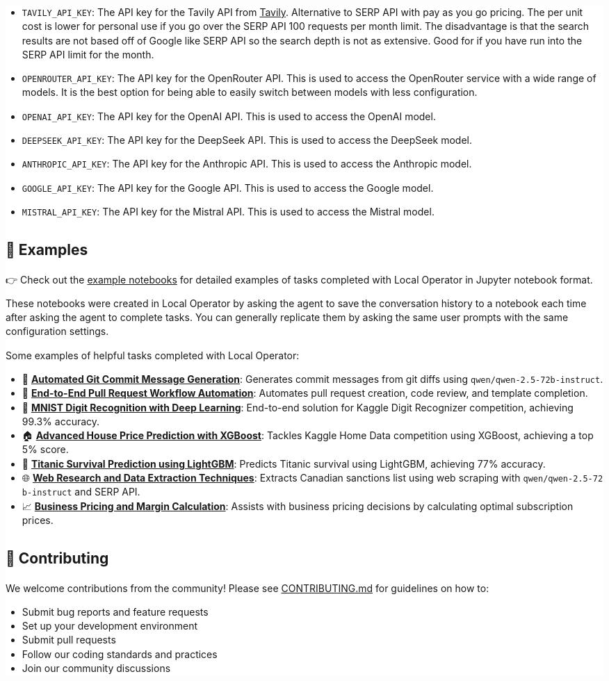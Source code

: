 - `TAVILY_API_KEY`: The API key for the Tavily API from [Tavily](https://tavily.com/signup).  Alternative to SERP API with pay as you go pricing.  The per unit cost is lower
for personal use if you go over the SERP API 100 requests per month limit.  The disadvantage is that the search results are not based off of Google like SERP API so the search depth is not as extensive.  Good for if you have run into the SERP API limit for the month.

- `OPENROUTER_API_KEY`: The API key for the OpenRouter API.  This is used to access the OpenRouter service with a wide range of models.  It is the best option for being able to easily switch between models with less configuration.

- `OPENAI_API_KEY`: The API key for the OpenAI API.  This is used to access the OpenAI model.

- `DEEPSEEK_API_KEY`: The API key for the DeepSeek API.  This is used to access the DeepSeek model.

- `ANTHROPIC_API_KEY`: The API key for the Anthropic API.  This is used to access the Anthropic model.

- `GOOGLE_API_KEY`: The API key for the Google API.  This is used to access the Google model.

- `MISTRAL_API_KEY`: The API key for the Mistral API.  This is used to access the Mistral model.

## 📝 Examples

👉 Check out the [example notebooks](./examples/notebooks/) for detailed examples of tasks completed with Local Operator in Jupyter notebook format.  

These notebooks were created in Local Operator by asking the agent to save the conversation history to a notebook each time after asking the agent to complete tasks.  You can generally replicate them by asking the same user prompts with the same configuration settings.

Some examples of helpful tasks completed with Local Operator:

- 🔄 **[Automated Git Commit Message Generation](examples/notebooks/github_commit.ipynb)**: Generates commit messages from git diffs using `qwen/qwen-2.5-72b-instruct`.
- 🔀 **[End-to-End Pull Request Workflow Automation](examples/notebooks/github_pr.ipynb)**: Automates pull request creation, code review, and template completion.
- 🔢 **[MNIST Digit Recognition with Deep Learning](examples/notebooks/kaggle_digit_recognizer.ipynb)**: End-to-end solution for Kaggle Digit Recognizer competition, achieving 99.3% accuracy.
- 🏠 **[Advanced House Price Prediction with XGBoost](examples/notebooks/kaggle_home_data_competition.ipynb)**: Tackles Kaggle Home Data competition using XGBoost, achieving a top 5% score.
- 🚢 **[Titanic Survival Prediction using LightGBM](examples/notebooks/kaggle_titanic_competition.ipynb)**: Predicts Titanic survival using LightGBM, achieving 77% accuracy.
- 🌐 **[Web Research and Data Extraction Techniques](examples/notebooks/web_research_scraping.ipynb)**: Extracts Canadian sanctions list using web scraping with `qwen/qwen-2.5-72b-instruct` and SERP API.
- 📈 **[Business Pricing and Margin Calculation](examples/notebooks/business_pricing_margin.ipynb)**: Assists with business pricing decisions by calculating optimal subscription prices.

## 👥 Contributing

We welcome contributions from the community! Please see [CONTRIBUTING.md](CONTRIBUTING.md) for guidelines on how to:

- Submit bug reports and feature requests
- Set up your development environment
- Submit pull requests
- Follow our coding standards and practices
- Join our community discussions
